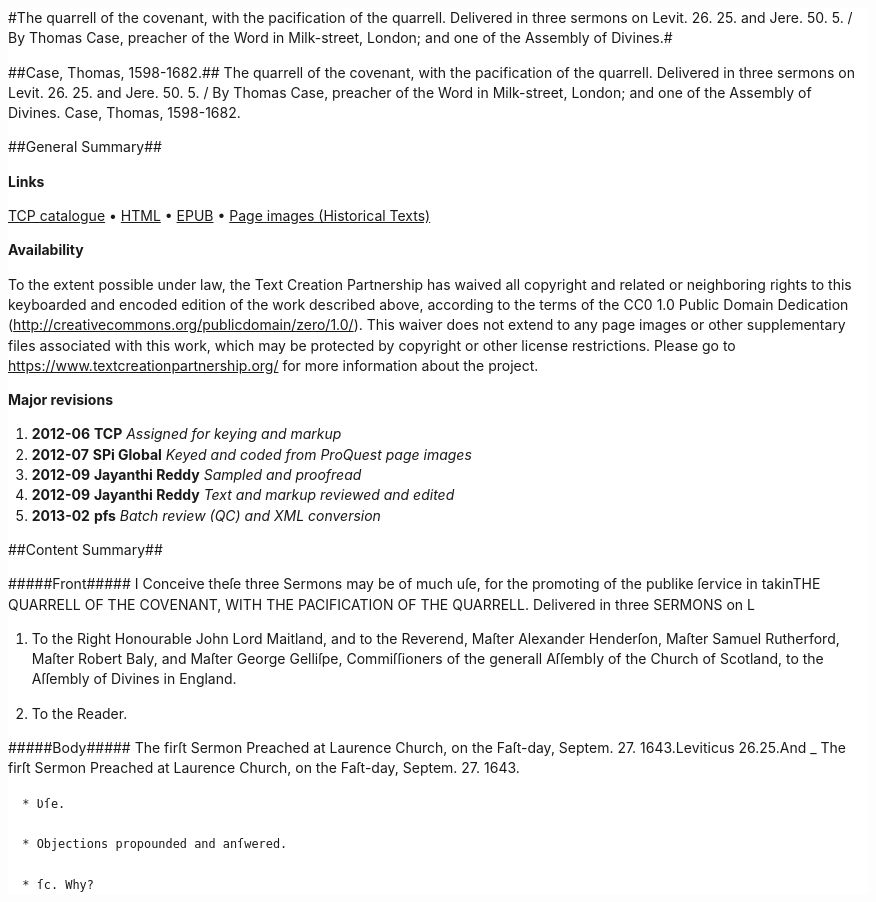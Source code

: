 #The quarrell of the covenant, with the pacification of the quarrell. Delivered in three sermons on Levit. 26. 25. and Jere. 50. 5. / By Thomas Case, preacher of the Word in Milk-street, London; and one of the Assembly of Divines.#

##Case, Thomas, 1598-1682.##
The quarrell of the covenant, with the pacification of the quarrell. Delivered in three sermons on Levit. 26. 25. and Jere. 50. 5. / By Thomas Case, preacher of the Word in Milk-street, London; and one of the Assembly of Divines.
Case, Thomas, 1598-1682.

##General Summary##

**Links**

[TCP catalogue](http://www.ota.ox.ac.uk/tcp/)  • 
[HTML](http://tei.it.ox.ac.uk/tcp/Texts-HTML/free/A81/A81249.html)  • 
[EPUB](http://tei.it.ox.ac.uk/tcp/Texts-EPUB/free/A81/A81249.epub) • 
[Page images (Historical Texts)](https://historicaltexts.jisc.ac.uk/eebo-99873276e)

**Availability**

To the extent possible under law, the Text Creation Partnership has waived all copyright and related or neighboring rights to this keyboarded and encoded edition of the work described above, according to the terms of the CC0 1.0 Public Domain Dedication (http://creativecommons.org/publicdomain/zero/1.0/). This waiver does not extend to any page images or other supplementary files associated with this work, which may be protected by copyright or other license restrictions. Please go to https://www.textcreationpartnership.org/ for more information about the project.

**Major revisions**

1. __2012-06__ __TCP__ *Assigned for keying and markup*
1. __2012-07__ __SPi Global__ *Keyed and coded from ProQuest page images*
1. __2012-09__ __Jayanthi Reddy__ *Sampled and proofread*
1. __2012-09__ __Jayanthi Reddy__ *Text and markup reviewed and edited*
1. __2013-02__ __pfs__ *Batch review (QC) and XML conversion*

##Content Summary##

#####Front#####
I Conceive theſe three Sermons may be of much uſe, for the promoting of the publike ſervice in takinTHE QUARRELL OF THE COVENANT, WITH THE PACIFICATION OF THE QUARRELL. Delivered in three SERMONS on L
1. To the Right Honourable John Lord Maitland, and to the Reverend, Maſter Alexander Henderſon, Maſter Samuel Rutherford, Maſter Robert Baly, and Maſter George Gelliſpe, Commiſſioners of the generall Aſſembly of the Church of Scotland, to the Aſſembly of Divines in England.

1. To the Reader.

#####Body#####
The firſt Sermon Preached at Laurence Church, on the Faſt-day, Septem. 27. 1643.Leviticus 26.25.And 
    _ The firſt Sermon Preached at Laurence Church, on the Faſt-day, Septem. 27. 1643.

      * Ʋſe.

      * Objections propounded and anſwered.

      * ſc. Why?
